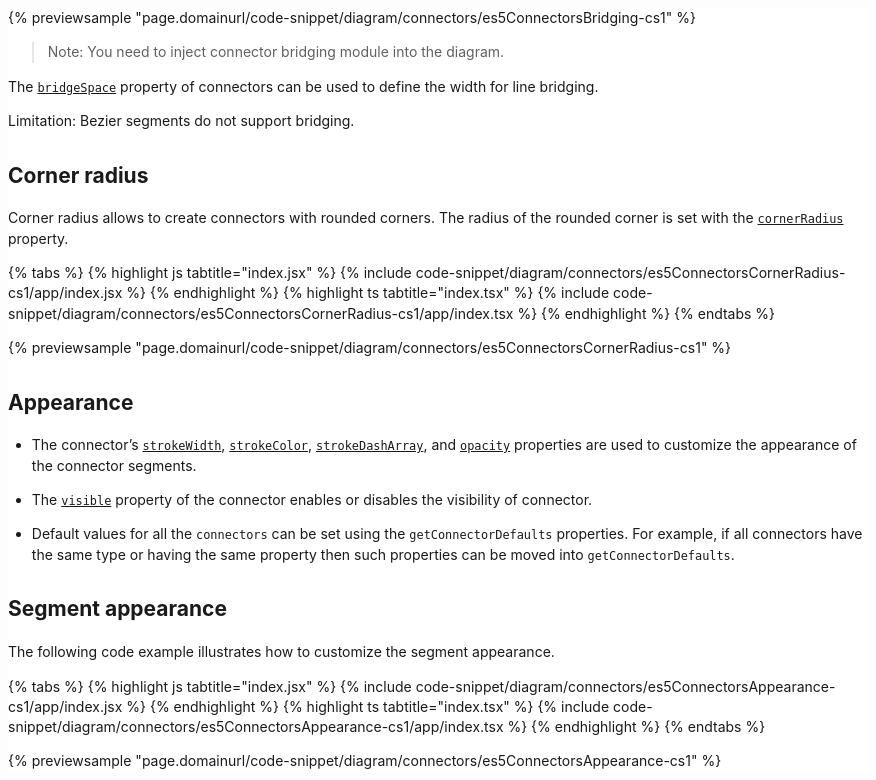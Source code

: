  {% previewsample "page.domainurl/code-snippet/diagram/connectors/es5ConnectorsBridging-cs1" %}
>Note: You need to inject connector bridging module into the diagram.

The [`bridgeSpace`](https://ej2.syncfusion.com/react/documentation/api/diagram/connector#bridgespace-number) property of connectors can be used to define the width for line bridging.

Limitation: Bezier segments do not support bridging.

## Corner radius

Corner radius allows to create connectors with rounded corners. The radius of the rounded corner is set with the [`cornerRadius`](https://ej2.syncfusion.com/react/documentation/api/diagram/connector#cornerradius) property.

{% tabs %}
{% highlight js tabtitle="index.jsx" %}
{% include code-snippet/diagram/connectors/es5ConnectorsCornerRadius-cs1/app/index.jsx %}
{% endhighlight %}
{% highlight ts tabtitle="index.tsx" %}
{% include code-snippet/diagram/connectors/es5ConnectorsCornerRadius-cs1/app/index.tsx %}
{% endhighlight %}
{% endtabs %}

 {% previewsample "page.domainurl/code-snippet/diagram/connectors/es5ConnectorsCornerRadius-cs1" %}

## Appearance

* The connector’s [`strokeWidth`](https://ej2.syncfusion.com/react/documentation/api/diagram/strokeStyle#strokewidth), [`strokeColor`](https://ej2.syncfusion.com/react/documentation/api/diagram/strokeStyle#strokecolor), [`strokeDashArray`](https://ej2.syncfusion.com/react/documentation/api/diagram/strokeStyle#strokedasharray), and [`opacity`](https://ej2.syncfusion.com/react/documentation/api/diagram/strokeStyle#opacity) properties are used to customize the appearance of the connector segments.

* The [`visible`](https://ej2.syncfusion.com/react/documentation/api/diagram/connector#visible-boolean) property of the connector enables or disables the visibility of connector.

* Default values for all the `connectors` can be set using the `getConnectorDefaults` properties. For example, if all connectors have the same type or having the same property then such properties can be moved into `getConnectorDefaults`.

## Segment appearance

The following code example illustrates how to customize the segment appearance.

{% tabs %}
{% highlight js tabtitle="index.jsx" %}
{% include code-snippet/diagram/connectors/es5ConnectorsAppearance-cs1/app/index.jsx %}
{% endhighlight %}
{% highlight ts tabtitle="index.tsx" %}
{% include code-snippet/diagram/connectors/es5ConnectorsAppearance-cs1/app/index.tsx %}
{% endhighlight %}
{% endtabs %}

 {% previewsample "page.domainurl/code-snippet/diagram/connectors/es5ConnectorsAppearance-cs1" %}
